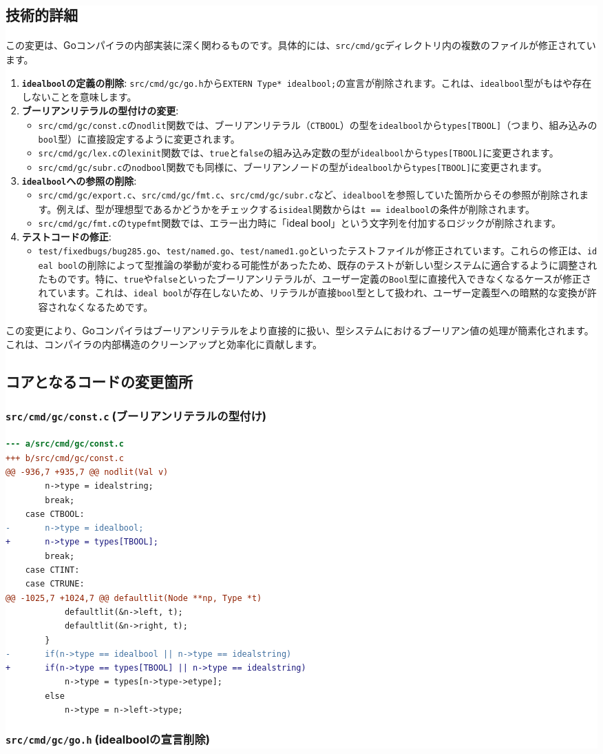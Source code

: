 ## 技術的詳細

この変更は、Goコンパイラの内部実装に深く関わるものです。具体的には、`src/cmd/gc`ディレクトリ内の複数のファイルが修正されています。

1.  **`idealbool`の定義の削除**: `src/cmd/gc/go.h`から`EXTERN Type* idealbool;`の宣言が削除されます。これは、`idealbool`型がもはや存在しないことを意味します。
2.  **ブーリアンリテラルの型付けの変更**:
    *   `src/cmd/gc/const.c`の`nodlit`関数では、ブーリアンリテラル（`CTBOOL`）の型を`idealbool`から`types[TBOOL]`（つまり、組み込みの`bool`型）に直接設定するように変更されます。
    *   `src/cmd/gc/lex.c`の`lexinit`関数では、`true`と`false`の組み込み定数の型が`idealbool`から`types[TBOOL]`に変更されます。
    *   `src/cmd/gc/subr.c`の`nodbool`関数でも同様に、ブーリアンノードの型が`idealbool`から`types[TBOOL]`に変更されます。
3.  **`idealbool`への参照の削除**:
    *   `src/cmd/gc/export.c`、`src/cmd/gc/fmt.c`、`src/cmd/gc/subr.c`など、`idealbool`を参照していた箇所からその参照が削除されます。例えば、型が理想型であるかどうかをチェックする`isideal`関数からは`t == idealbool`の条件が削除されます。
    *   `src/cmd/gc/fmt.c`の`typefmt`関数では、エラー出力時に「ideal bool」という文字列を付加するロジックが削除されます。
4.  **テストコードの修正**:
    *   `test/fixedbugs/bug285.go`、`test/named.go`、`test/named1.go`といったテストファイルが修正されています。これらの修正は、`ideal bool`の削除によって型推論の挙動が変わる可能性があったため、既存のテストが新しい型システムに適合するように調整されたものです。特に、`true`や`false`といったブーリアンリテラルが、ユーザー定義の`Bool`型に直接代入できなくなるケースが修正されています。これは、`ideal bool`が存在しないため、リテラルが直接`bool`型として扱われ、ユーザー定義型への暗黙的な変換が許容されなくなるためです。

この変更により、Goコンパイラはブーリアンリテラルをより直接的に扱い、型システムにおけるブーリアン値の処理が簡素化されます。これは、コンパイラの内部構造のクリーンアップと効率化に貢献します。

## コアとなるコードの変更箇所

### `src/cmd/gc/const.c` (ブーリアンリテラルの型付け)

```diff
--- a/src/cmd/gc/const.c
+++ b/src/cmd/gc/const.c
@@ -936,7 +935,7 @@ nodlit(Val v)
 		n->type = idealstring;
 		break;
 	case CTBOOL:
-		n->type = idealbool;
+		n->type = types[TBOOL];
 		break;
 	case CTINT:
 	case CTRUNE:
@@ -1025,7 +1024,7 @@ defaultlit(Node **np, Type *t)
 			defaultlit(&n->left, t);
 			defaultlit(&n->right, t);
 		}
-		if(n->type == idealbool || n->type == idealstring)
+		if(n->type == types[TBOOL] || n->type == idealstring)
 			n->type = types[n->type->etype];
 		else
 			n->type = n->left->type;
```

### `src/cmd/gc/go.h` (idealboolの宣言削除)
